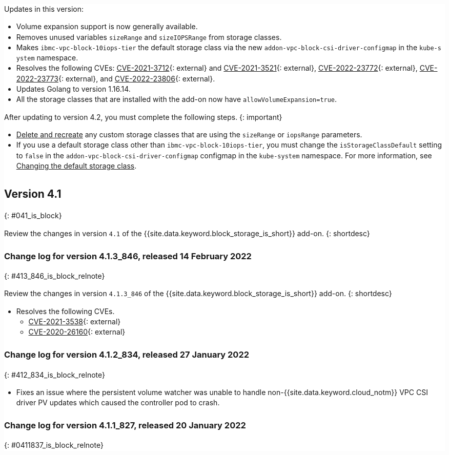 Updates in this version:
- Volume expansion support is now generally available.
- Removes unused variables `sizeRange` and `sizeIOPSRange` from storage classes.
- Makes `ibmc-vpc-block-10iops-tier` the default storage class via the new `addon-vpc-block-csi-driver-configmap` in the `kube-system` namespace.
- Resolves the following CVEs: [CVE-2021-3712](https://cve.mitre.org/cgi-bin/cvename.cgi?name=CVE-2021-3712){: external} and [CVE-2021-3521](https://cve.mitre.org/cgi-bin/cvename.cgi?name=CVE-2021-3521){: external}, [CVE-2022-23772](https://nvd.nist.gov/vuln/detail/CVE-2022-23772){: external}, [CVE-2022-23773](https://nvd.nist.gov/vuln/detail/CVE-2022-23773){: external}, and [CVE-2022-23806](https://nvd.nist.gov/vuln/detail/CVE-2022-23806){: external}.
- Updates Golang to version 1.16.14.
- All the storage classes that are installed with the add-on now have `allowVolumeExpansion=true`.

After updating to version 4.2, you must complete the following steps.
{: important}

* [Delete and recreate](/docs/openshift?topic=openshift-vpc-block#vpc-addon-update) any custom storage classes that are using the `sizeRange` or `iopsRange` parameters.
* If you use a default storage class other than `ibmc-vpc-block-10iops-tier`, you must change the `isStorageClassDefault` setting to `false` in the `addon-vpc-block-csi-driver-configmap` configmap in the `kube-system` namespace. For more information, see [Changing the default storage class](/docs/openshift?topic=openshift-vpc-block#vpc-block-default-edit).
    



## Version 4.1
{: #041_is_block}

Review the changes in version `4.1` of the {{site.data.keyword.block_storage_is_short}} add-on.
{: shortdesc}

### Change log for version 4.1.3_846, released 14 February 2022
{: #413_846_is_block_relnote}

Review the changes in version `4.1.3_846` of the {{site.data.keyword.block_storage_is_short}} add-on.
{: shortdesc}    

- Resolves the following CVEs. 
    - [CVE-2021-3538](https://cve.mitre.org/cgi-bin/cvename.cgi?name=CVE-2021-3538){: external}
    - [CVE-2020-26160](https://cve.mitre.org/cgi-bin/cvename.cgi?name=CVE-2020-26160){: external}

    

### Change log for version 4.1.2_834, released 27 January 2022
{: #412_834_is_block_relnote}

- Fixes an issue where the persistent volume watcher was unable to handle non-{{site.data.keyword.cloud_notm}} VPC CSI driver PV updates which caused the controller pod to crash.



### Change log for version 4.1.1_827, released 20 January 2022
{: #0411837_is_block_relnote}

